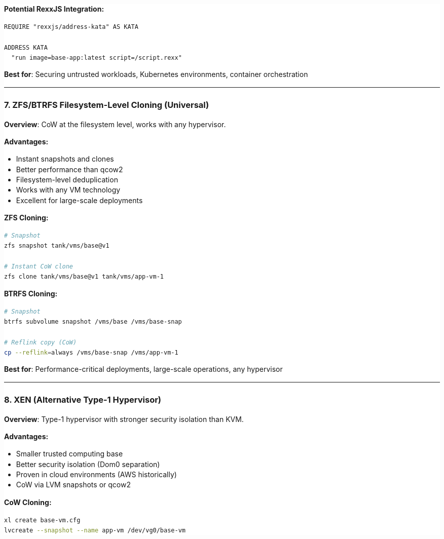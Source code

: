 **Potential RexxJS Integration:**
```rexx
REQUIRE "rexxjs/address-kata" AS KATA

ADDRESS KATA
  "run image=base-app:latest script=/script.rexx"
```

**Best for**: Securing untrusted workloads, Kubernetes environments, container orchestration

---

### 7. **ZFS/BTRFS Filesystem-Level Cloning** (Universal)

**Overview**: CoW at the filesystem level, works with any hypervisor.

**Advantages:**
- Instant snapshots and clones
- Better performance than qcow2
- Filesystem-level deduplication
- Works with any VM technology
- Excellent for large-scale deployments

**ZFS Cloning:**
```bash
# Snapshot
zfs snapshot tank/vms/base@v1

# Instant CoW clone
zfs clone tank/vms/base@v1 tank/vms/app-vm-1
```

**BTRFS Cloning:**
```bash
# Snapshot
btrfs subvolume snapshot /vms/base /vms/base-snap

# Reflink copy (CoW)
cp --reflink=always /vms/base-snap /vms/app-vm-1
```

**Best for**: Performance-critical deployments, large-scale operations, any hypervisor

---

### 8. **XEN** (Alternative Type-1 Hypervisor)

**Overview**: Type-1 hypervisor with stronger security isolation than KVM.

**Advantages:**
- Smaller trusted computing base
- Better security isolation (Dom0 separation)
- Proven in cloud environments (AWS historically)
- CoW via LVM snapshots or qcow2

**CoW Cloning:**
```bash
xl create base-vm.cfg
lvcreate --snapshot --name app-vm /dev/vg0/base-vm
```
